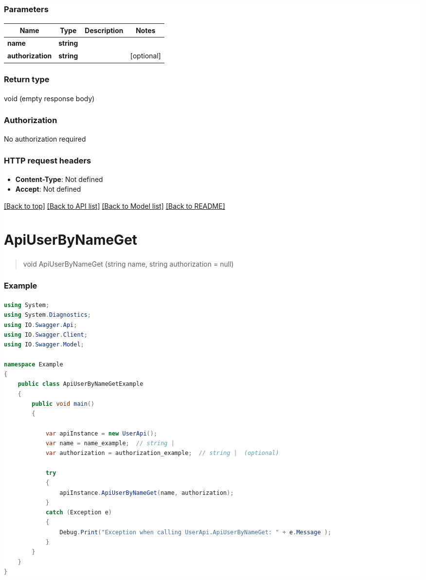 ### Parameters

Name | Type | Description  | Notes
------------- | ------------- | ------------- | -------------
 **name** | **string**|  | 
 **authorization** | **string**|  | [optional] 

### Return type

void (empty response body)

### Authorization

No authorization required

### HTTP request headers

 - **Content-Type**: Not defined
 - **Accept**: Not defined

[[Back to top]](#) [[Back to API list]](../README.md#documentation-for-api-endpoints) [[Back to Model list]](../README.md#documentation-for-models) [[Back to README]](../README.md)

<a name="apiuserbynameget"></a>
# **ApiUserByNameGet**
> void ApiUserByNameGet (string name, string authorization = null)



### Example
```csharp
using System;
using System.Diagnostics;
using IO.Swagger.Api;
using IO.Swagger.Client;
using IO.Swagger.Model;

namespace Example
{
    public class ApiUserByNameGetExample
    {
        public void main()
        {
            
            var apiInstance = new UserApi();
            var name = name_example;  // string | 
            var authorization = authorization_example;  // string |  (optional) 

            try
            {
                apiInstance.ApiUserByNameGet(name, authorization);
            }
            catch (Exception e)
            {
                Debug.Print("Exception when calling UserApi.ApiUserByNameGet: " + e.Message );
            }
        }
    }
}
```
